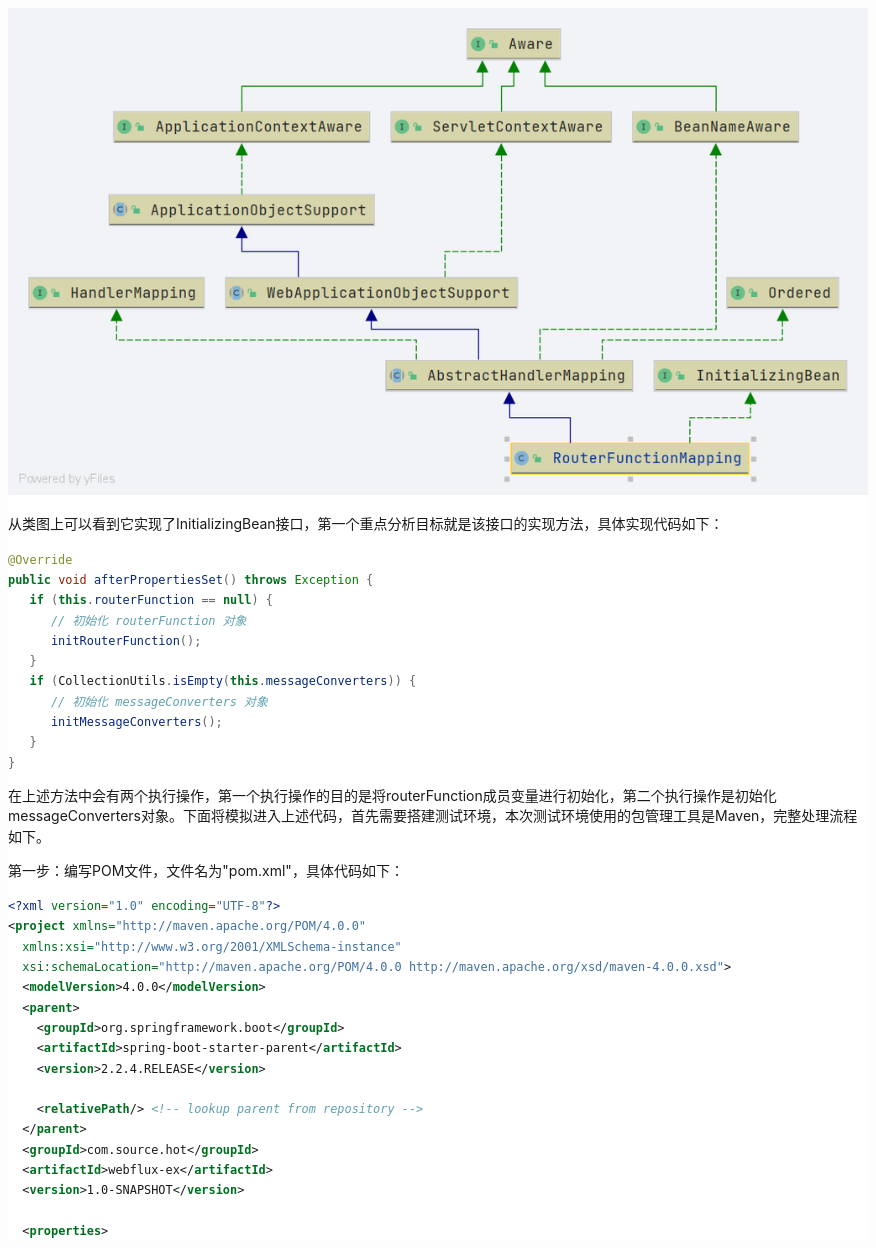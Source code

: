 ![RouterFunctionMapping](images/RouterFunctionMapping.png)

从类图上可以看到它实现了InitializingBean接口，第一个重点分析目标就是该接口的实现方法，具体实现代码如下：

```java
@Override
public void afterPropertiesSet() throws Exception {
   if (this.routerFunction == null) {
      // 初始化 routerFunction 对象
      initRouterFunction();
   }
   if (CollectionUtils.isEmpty(this.messageConverters)) {
      // 初始化 messageConverters 对象
      initMessageConverters();
   }
}
```

在上述方法中会有两个执行操作，第一个执行操作的目的是将routerFunction成员变量进行初始化，第二个执行操作是初始化messageConverters对象。下面将模拟进入上述代码，首先需要搭建测试环境，本次测试环境使用的包管理工具是Maven，完整处理流程如下。

第一步：编写POM文件，文件名为"pom.xml"，具体代码如下：

```xml
<?xml version="1.0" encoding="UTF-8"?>
<project xmlns="http://maven.apache.org/POM/4.0.0"
  xmlns:xsi="http://www.w3.org/2001/XMLSchema-instance"
  xsi:schemaLocation="http://maven.apache.org/POM/4.0.0 http://maven.apache.org/xsd/maven-4.0.0.xsd">
  <modelVersion>4.0.0</modelVersion>
  <parent>
    <groupId>org.springframework.boot</groupId>
    <artifactId>spring-boot-starter-parent</artifactId>
    <version>2.2.4.RELEASE</version>

    <relativePath/> <!-- lookup parent from repository -->
  </parent>
  <groupId>com.source.hot</groupId>
  <artifactId>webflux-ex</artifactId>
  <version>1.0-SNAPSHOT</version>

  <properties>
```